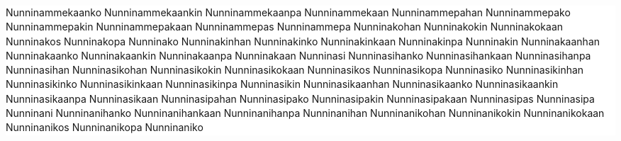 Nunninammekaanko
Nunninammekaankin
Nunninammekaanpa
Nunninammekaan
Nunninammepahan
Nunninammepako
Nunninammepakin
Nunninammepakaan
Nunninammepas
Nunninammepa
Nunninakohan
Nunninakokin
Nunninakokaan
Nunninakos
Nunninakopa
Nunninako
Nunninakinhan
Nunninakinko
Nunninakinkaan
Nunninakinpa
Nunninakin
Nunninakaanhan
Nunninakaanko
Nunninakaankin
Nunninakaanpa
Nunninakaan
Nunninasi
Nunninasihanko
Nunninasihankaan
Nunninasihanpa
Nunninasihan
Nunninasikohan
Nunninasikokin
Nunninasikokaan
Nunninasikos
Nunninasikopa
Nunninasiko
Nunninasikinhan
Nunninasikinko
Nunninasikinkaan
Nunninasikinpa
Nunninasikin
Nunninasikaanhan
Nunninasikaanko
Nunninasikaankin
Nunninasikaanpa
Nunninasikaan
Nunninasipahan
Nunninasipako
Nunninasipakin
Nunninasipakaan
Nunninasipas
Nunninasipa
Nunninani
Nunninanihanko
Nunninanihankaan
Nunninanihanpa
Nunninanihan
Nunninanikohan
Nunninanikokin
Nunninanikokaan
Nunninanikos
Nunninanikopa
Nunninaniko